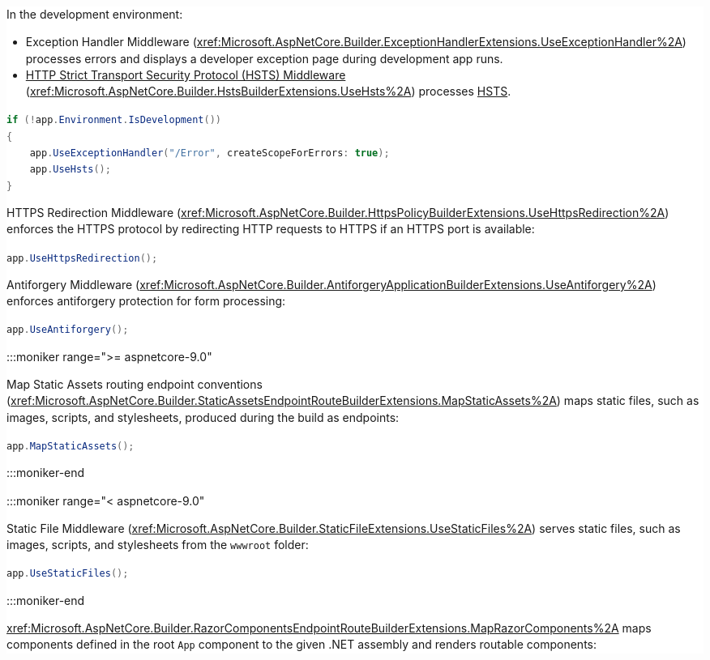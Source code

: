 In the development environment:

* Exception Handler Middleware (<xref:Microsoft.AspNetCore.Builder.ExceptionHandlerExtensions.UseExceptionHandler%2A>) processes errors and displays a developer exception page during development app runs.
* [HTTP Strict Transport Security Protocol (HSTS) Middleware](xref:security/enforcing-ssl#http-strict-transport-security-protocol-hsts) (<xref:Microsoft.AspNetCore.Builder.HstsBuilderExtensions.UseHsts%2A>) processes [HSTS](https://cheatsheetseries.owasp.org/cheatsheets/HTTP_Strict_Transport_Security_Cheat_Sheet.html).

```csharp
if (!app.Environment.IsDevelopment())
{
    app.UseExceptionHandler("/Error", createScopeForErrors: true);
    app.UseHsts();
}
```

HTTPS Redirection Middleware (<xref:Microsoft.AspNetCore.Builder.HttpsPolicyBuilderExtensions.UseHttpsRedirection%2A>) enforces the HTTPS protocol by redirecting HTTP requests to HTTPS if an HTTPS port is available:

```csharp
app.UseHttpsRedirection();
```

Antiforgery Middleware (<xref:Microsoft.AspNetCore.Builder.AntiforgeryApplicationBuilderExtensions.UseAntiforgery%2A>) enforces antiforgery protection for form processing:

```csharp
app.UseAntiforgery();
```

:::moniker range=">= aspnetcore-9.0"

Map Static Assets routing endpoint conventions (<xref:Microsoft.AspNetCore.Builder.StaticAssetsEndpointRouteBuilderExtensions.MapStaticAssets%2A>) maps static files, such as images, scripts, and stylesheets, produced during the build as endpoints:

```csharp
app.MapStaticAssets();
```

:::moniker-end

:::moniker range="< aspnetcore-9.0"

Static File Middleware (<xref:Microsoft.AspNetCore.Builder.StaticFileExtensions.UseStaticFiles%2A>) serves static files, such as images, scripts, and stylesheets from the `wwwroot` folder:

```csharp
app.UseStaticFiles();
```

:::moniker-end

<xref:Microsoft.AspNetCore.Builder.RazorComponentsEndpointRouteBuilderExtensions.MapRazorComponents%2A> maps components defined in the root `App` component to the given .NET assembly and renders routable components:
